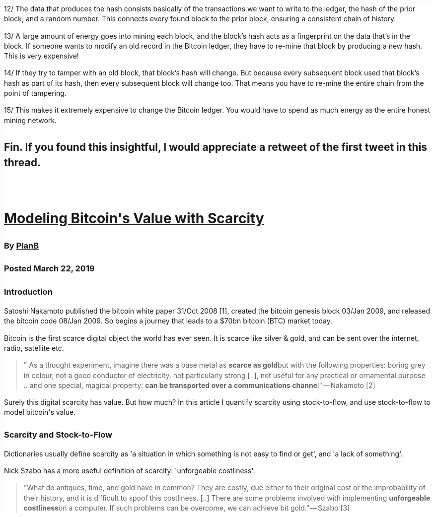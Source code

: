 12/ The data that produces the hash consists basically of the transactions we want to write to the ledger, the hash of the prior block, and a random number. This connects every found block to the prior block, ensuring a consistent chain of history.

13/ A large amount of energy goes into mining each block, and the block’s hash acts as a fingerprint on the data that’s in the block. If someone wants to modify an old record in the Bitcoin ledger, they have to re-mine that block by producing a new hash. This is very expensive!

14/ If they try to tamper with an old block, that block’s hash will change. But because every subsequent block used that block’s hash as part of its hash, then every subsequent block will change too. That means you have to re-mine the entire chain from the point of tampering.

15/ This makes it extremely expensive to change the Bitcoin ledger. You would have to spend as much energy as the entire honest mining network.

Fin. If you found this insightful, I would appreciate a retweet of the first tweet in this thread.
----

<br>

# [Modeling Bitcoin's Value with Scarcity](https://medium.com/@100trillionUSD/modeling-bitcoins-value-with-scarcity-91fa0fc03e25)
### By [PlanB](https://medium.com/@100trillionUSD)
### Posted March 22, 2019

### Introduction

Satoshi Nakamoto published the bitcoin white paper 31/Oct 2008 [1], created the bitcoin genesis block 03/Jan 2009, and released the bitcoin code 08/Jan 2009. So begins a journey that leads to a $70bn bitcoin (BTC) market today.

Bitcoin is the first scarce digital object the world has ever seen. It is scarce like silver & gold, and can be sent over the internet, radio, satellite etc.

> " As a thought experiment, imagine there was a base metal as **scarce as gold**but with the following properties: boring grey in colour, not a good conductor of electricity, not particularly strong [..], not useful for any practical or ornamental purpose .. and one special, magical property: **can be transported over a communications channe**l" — Nakamoto [2]

Surely this digital scarcity has value. But how much? In this article I quantify scarcity using stock-to-flow, and use stock-to-flow to model bitcoin's value.

### Scarcity and Stock-to-Flow

Dictionaries usually define scarcity as 'a situation in which something is not easy to find or get', and 'a lack of something'.

Nick Szabo has a more useful definition of scarcity: 'unforgeable costliness'.

> "What do antiques, time, and gold have in common? They are costly, due either to their original cost or the improbability of their history, and it is difficult to spoof this costliness. [..] There are some problems involved with implementing **unforgeable costliness**on a computer. If such problems can be overcome, we can achieve bit gold." — Szabo [3]
